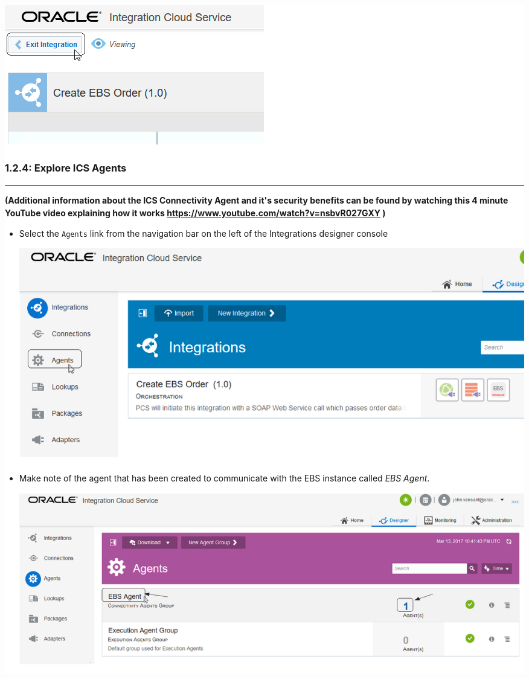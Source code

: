   ![](images/100/image012s.png)

### **1.2.4:** Explore ICS Agents

---

**(Additional information about the ICS Connectivity Agent and it's security benefits can be found by watching this 4 minute YouTube video explaining how it works <https://www.youtube.com/watch?v=nsbvR027GXY> )**

- Select the `Agents` link from the navigation bar on the left of the Integrations designer console

    ![](images/100/image013.png)  

- Make note of the agent that has been created to communicate with the EBS instance called *EBS Agent*.

   ![](images/100/image014.png)  
